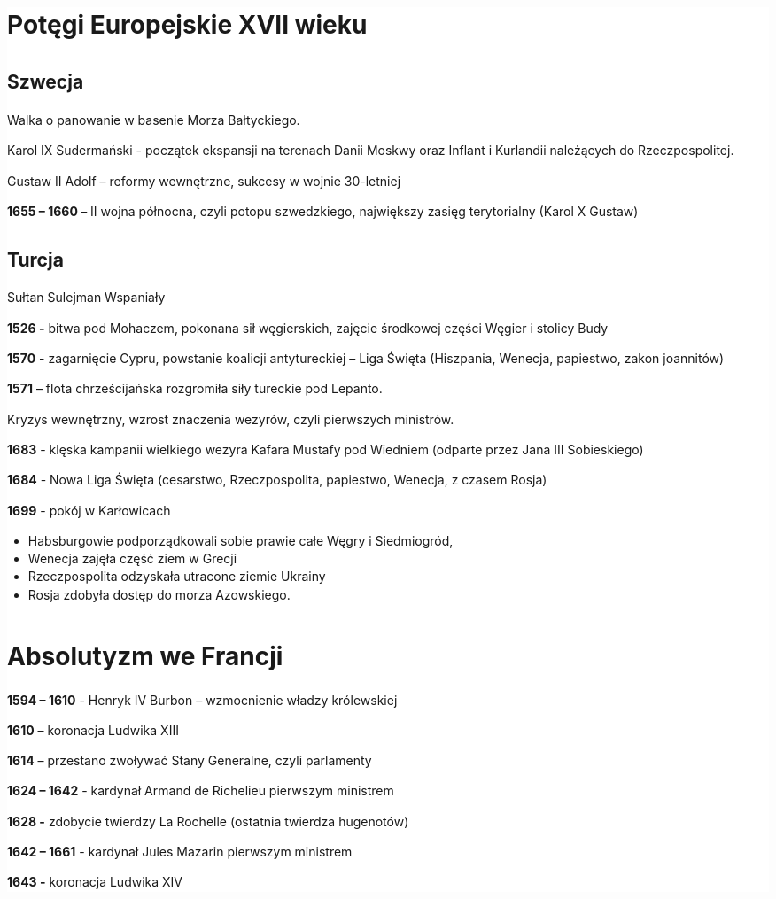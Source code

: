 # Potęgi Europejskie XVII wieku

## Szwecja

Walka o panowanie w basenie Morza Bałtyckiego.

Karol IX Sudermański - początek ekspansji na terenach Danii Moskwy oraz
Inflant i Kurlandii należących do Rzeczpospolitej.

Gustaw II Adolf – reformy wewnętrzne, sukcesy w wojnie 30-letniej

**1655 – 1660 –** II wojna północna, czyli potopu szwedzkiego, największy
zasięg terytorialny (Karol X Gustaw)

## Turcja

Sułtan Sulejman Wspaniały

**1526 -** bitwa pod Mohaczem, pokonana sił węgierskich, zajęcie środkowej
części Węgier i stolicy Budy

**1570** \- zagarnięcie Cypru, powstanie koalicji antytureckiej – Liga Święta
(Hiszpania, Wenecja, papiestwo, zakon joannitów)

**1571** – flota chrześcijańska rozgromiła siły tureckie pod Lepanto.

Kryzys wewnętrzny, wzrost znaczenia wezyrów, czyli pierwszych ministrów.

**1683** \- klęska kampanii wielkiego wezyra Kafara Mustafy pod Wiedniem
(odparte przez Jana III Sobieskiego)

**1684** \- Nowa Liga Święta (cesarstwo, Rzeczpospolita, papiestwo, Wenecja, z
czasem Rosja)

**1699** \- pokój w Karłowicach

  * Habsburgowie podporządkowali sobie prawie całe Węgry i Siedmiogród, 
  * Wenecja zajęła część ziem w Grecji
  * Rzeczpospolita odzyskała utracone ziemie Ukrainy
  * Rosja zdobyła dostęp do morza Azowskiego.

# Absolutyzm we Francji

**1594 – 1610** \- Henryk IV Burbon – wzmocnienie władzy królewskiej

**1610** – koronacja Ludwika XIII

**1614** – przestano zwoływać Stany Generalne, czyli parlamenty

**1624 – 1642** \- kardynał Armand de Richelieu pierwszym ministrem

**1628 -** zdobycie twierdzy La Rochelle (ostatnia twierdza hugenotów)

**1642 – 1661** \- kardynał Jules Mazarin pierwszym ministrem

**1643 -** koronacja Ludwika XIV
